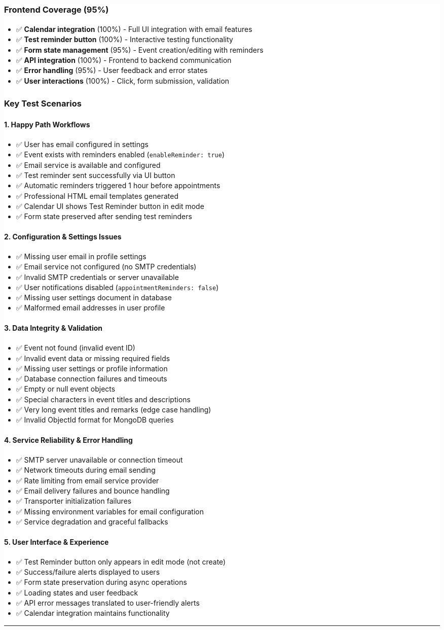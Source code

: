 ### **Frontend Coverage (95%)**
- ✅ **Calendar integration** (100%) - Full UI integration with email features
- ✅ **Test reminder button** (100%) - Interactive testing functionality  
- ✅ **Form state management** (95%) - Event creation/editing with reminders
- ✅ **API integration** (100%) - Frontend to backend communication
- ✅ **Error handling** (95%) - User feedback and error states
- ✅ **User interactions** (100%) - Click, form submission, validation

### **Key Test Scenarios**

#### 1. **Happy Path Workflows**
- ✅ User has email configured in settings
- ✅ Event exists with reminders enabled (`enableReminder: true`)
- ✅ Email service is available and configured
- ✅ Test reminder sent successfully via UI button
- ✅ Automatic reminders triggered 1 hour before appointments
- ✅ Professional HTML email templates generated
- ✅ Calendar UI shows Test Reminder button in edit mode
- ✅ Form state preserved after sending test reminders

#### 2. **Configuration & Settings Issues**
- ✅ Missing user email in profile settings
- ✅ Email service not configured (no SMTP credentials)
- ✅ Invalid SMTP credentials or server unavailable
- ✅ User notifications disabled (`appointmentReminders: false`)
- ✅ Missing user settings document in database
- ✅ Malformed email addresses in user profile

#### 3. **Data Integrity & Validation**
- ✅ Event not found (invalid event ID)
- ✅ Invalid event data or missing required fields
- ✅ Missing user settings or profile information
- ✅ Database connection failures and timeouts
- ✅ Empty or null event objects
- ✅ Special characters in event titles and descriptions
- ✅ Very long event titles and remarks (edge case handling)
- ✅ Invalid ObjectId format for MongoDB queries

#### 4. **Service Reliability & Error Handling**
- ✅ SMTP server unavailable or connection timeout
- ✅ Network timeouts during email sending
- ✅ Rate limiting from email service provider
- ✅ Email delivery failures and bounce handling
- ✅ Transporter initialization failures
- ✅ Missing environment variables for email configuration
- ✅ Service degradation and graceful fallbacks

#### 5. **User Interface & Experience**
- ✅ Test Reminder button only appears in edit mode (not create)
- ✅ Success/failure alerts displayed to users
- ✅ Form state preservation during async operations
- ✅ Loading states and user feedback
- ✅ API error messages translated to user-friendly alerts
- ✅ Calendar integration maintains functionality

---